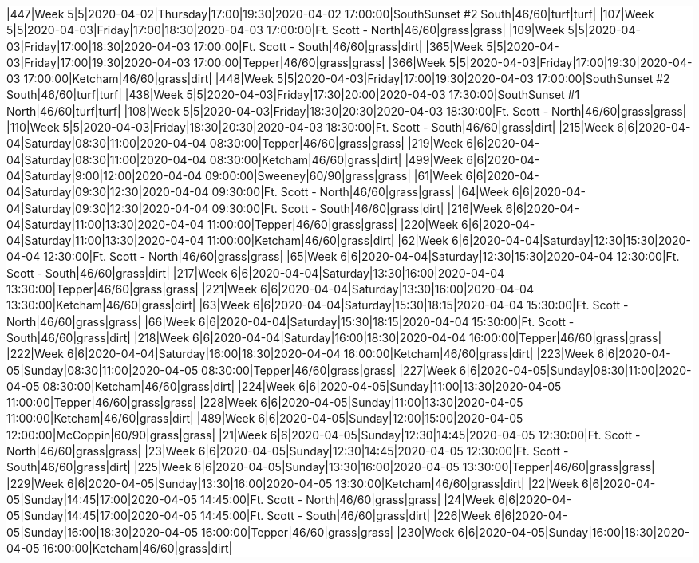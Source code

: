 |447|Week 5|5|2020-04-02|Thursday|17:00|19:30|2020-04-02 17:00:00|SouthSunset #2 South|46/60|turf|turf|
|107|Week 5|5|2020-04-03|Friday|17:00|18:30|2020-04-03 17:00:00|Ft. Scott - North|46/60|grass|grass|
|109|Week 5|5|2020-04-03|Friday|17:00|18:30|2020-04-03 17:00:00|Ft. Scott - South|46/60|grass|dirt|
|365|Week 5|5|2020-04-03|Friday|17:00|19:30|2020-04-03 17:00:00|Tepper|46/60|grass|grass|
|366|Week 5|5|2020-04-03|Friday|17:00|19:30|2020-04-03 17:00:00|Ketcham|46/60|grass|dirt|
|448|Week 5|5|2020-04-03|Friday|17:00|19:30|2020-04-03 17:00:00|SouthSunset #2 South|46/60|turf|turf|
|438|Week 5|5|2020-04-03|Friday|17:30|20:00|2020-04-03 17:30:00|SouthSunset #1 North|46/60|turf|turf|
|108|Week 5|5|2020-04-03|Friday|18:30|20:30|2020-04-03 18:30:00|Ft. Scott - North|46/60|grass|grass|
|110|Week 5|5|2020-04-03|Friday|18:30|20:30|2020-04-03 18:30:00|Ft. Scott - South|46/60|grass|dirt|
|215|Week 6|6|2020-04-04|Saturday|08:30|11:00|2020-04-04 08:30:00|Tepper|46/60|grass|grass|
|219|Week 6|6|2020-04-04|Saturday|08:30|11:00|2020-04-04 08:30:00|Ketcham|46/60|grass|dirt|
|499|Week 6|6|2020-04-04|Saturday|9:00|12:00|2020-04-04 09:00:00|Sweeney|60/90|grass|grass|
|61|Week 6|6|2020-04-04|Saturday|09:30|12:30|2020-04-04 09:30:00|Ft. Scott - North|46/60|grass|grass|
|64|Week 6|6|2020-04-04|Saturday|09:30|12:30|2020-04-04 09:30:00|Ft. Scott - South|46/60|grass|dirt|
|216|Week 6|6|2020-04-04|Saturday|11:00|13:30|2020-04-04 11:00:00|Tepper|46/60|grass|grass|
|220|Week 6|6|2020-04-04|Saturday|11:00|13:30|2020-04-04 11:00:00|Ketcham|46/60|grass|dirt|
|62|Week 6|6|2020-04-04|Saturday|12:30|15:30|2020-04-04 12:30:00|Ft. Scott - North|46/60|grass|grass|
|65|Week 6|6|2020-04-04|Saturday|12:30|15:30|2020-04-04 12:30:00|Ft. Scott - South|46/60|grass|dirt|
|217|Week 6|6|2020-04-04|Saturday|13:30|16:00|2020-04-04 13:30:00|Tepper|46/60|grass|grass|
|221|Week 6|6|2020-04-04|Saturday|13:30|16:00|2020-04-04 13:30:00|Ketcham|46/60|grass|dirt|
|63|Week 6|6|2020-04-04|Saturday|15:30|18:15|2020-04-04 15:30:00|Ft. Scott - North|46/60|grass|grass|
|66|Week 6|6|2020-04-04|Saturday|15:30|18:15|2020-04-04 15:30:00|Ft. Scott - South|46/60|grass|dirt|
|218|Week 6|6|2020-04-04|Saturday|16:00|18:30|2020-04-04 16:00:00|Tepper|46/60|grass|grass|
|222|Week 6|6|2020-04-04|Saturday|16:00|18:30|2020-04-04 16:00:00|Ketcham|46/60|grass|dirt|
|223|Week 6|6|2020-04-05|Sunday|08:30|11:00|2020-04-05 08:30:00|Tepper|46/60|grass|grass|
|227|Week 6|6|2020-04-05|Sunday|08:30|11:00|2020-04-05 08:30:00|Ketcham|46/60|grass|dirt|
|224|Week 6|6|2020-04-05|Sunday|11:00|13:30|2020-04-05 11:00:00|Tepper|46/60|grass|grass|
|228|Week 6|6|2020-04-05|Sunday|11:00|13:30|2020-04-05 11:00:00|Ketcham|46/60|grass|dirt|
|489|Week 6|6|2020-04-05|Sunday|12:00|15:00|2020-04-05 12:00:00|McCoppin|60/90|grass|grass|
|21|Week 6|6|2020-04-05|Sunday|12:30|14:45|2020-04-05 12:30:00|Ft. Scott - North|46/60|grass|grass|
|23|Week 6|6|2020-04-05|Sunday|12:30|14:45|2020-04-05 12:30:00|Ft. Scott - South|46/60|grass|dirt|
|225|Week 6|6|2020-04-05|Sunday|13:30|16:00|2020-04-05 13:30:00|Tepper|46/60|grass|grass|
|229|Week 6|6|2020-04-05|Sunday|13:30|16:00|2020-04-05 13:30:00|Ketcham|46/60|grass|dirt|
|22|Week 6|6|2020-04-05|Sunday|14:45|17:00|2020-04-05 14:45:00|Ft. Scott - North|46/60|grass|grass|
|24|Week 6|6|2020-04-05|Sunday|14:45|17:00|2020-04-05 14:45:00|Ft. Scott - South|46/60|grass|dirt|
|226|Week 6|6|2020-04-05|Sunday|16:00|18:30|2020-04-05 16:00:00|Tepper|46/60|grass|grass|
|230|Week 6|6|2020-04-05|Sunday|16:00|18:30|2020-04-05 16:00:00|Ketcham|46/60|grass|dirt|